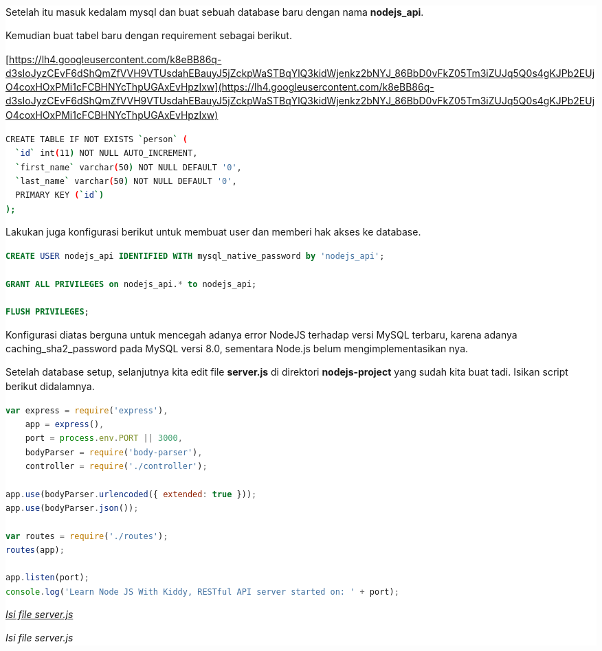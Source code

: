 Setelah itu masuk kedalam mysql dan buat sebuah database baru dengan nama **nodejs_api**.

Kemudian buat tabel baru dengan requirement sebagai berikut.

[https://lh4.googleusercontent.com/k8eBB86q-d3sIoJyzCEvF6dShQmZfVVH9VTUsdahEBauyJ5jZckpWaSTBqYlQ3kidWjenkz2bNYJ_86BbD0vFkZ05Tm3iZUJq5Q0s4gKJPb2EUjO4coxHOxPMi1cFCBHNYcThpUGAxEvHpzIxw](https://lh4.googleusercontent.com/k8eBB86q-d3sIoJyzCEvF6dShQmZfVVH9VTUsdahEBauyJ5jZckpWaSTBqYlQ3kidWjenkz2bNYJ_86BbD0vFkZ05Tm3iZUJq5Q0s4gKJPb2EUjO4coxHOxPMi1cFCBHNYcThpUGAxEvHpzIxw)

```bash
CREATE TABLE IF NOT EXISTS `person` (
  `id` int(11) NOT NULL AUTO_INCREMENT,
  `first_name` varchar(50) NOT NULL DEFAULT '0',
  `last_name` varchar(50) NOT NULL DEFAULT '0',
  PRIMARY KEY (`id`)
);
```

Lakukan juga konfigurasi berikut untuk membuat user dan memberi hak akses ke database.

```sql
CREATE USER nodejs_api IDENTIFIED WITH mysql_native_password by 'nodejs_api';

GRANT ALL PRIVILEGES on nodejs_api.* to nodejs_api;

FLUSH PRIVILEGES;
```

Konfigurasi diatas berguna untuk mencegah adanya error NodeJS terhadap versi MySQL terbaru, karena adanya caching_sha2_password pada MySQL versi 8.0, sementara Node.js belum mengimplementasikan nya.

Setelah database setup, selanjutnya kita edit file **server.js** di direktori **nodejs-project** yang sudah kita buat tadi. Isikan script berikut didalamnya.

```jsx
var express = require('express'),
    app = express(),
    port = process.env.PORT || 3000,
    bodyParser = require('body-parser'),
    controller = require('./controller');

app.use(bodyParser.urlencoded({ extended: true }));
app.use(bodyParser.json());

var routes = require('./routes');
routes(app);

app.listen(port);
console.log('Learn Node JS With Kiddy, RESTful API server started on: ' + port);

```

[*Isi file server.js*](https://lh5.googleusercontent.com/x_w-1OmOHMm2S_j98RowgTUGTYFFwXpOBYbPjL5yzgm0arcA383X36Z5a7ssCb4h0v6ieV4vo-5VOk7ySgXDf-y2I2pGRF-IroKtPRIGY_IJBGOFgLyzWRrRJEYkbeIorm2ocpOUfvuqOuVTEg)

*Isi file server.js*
